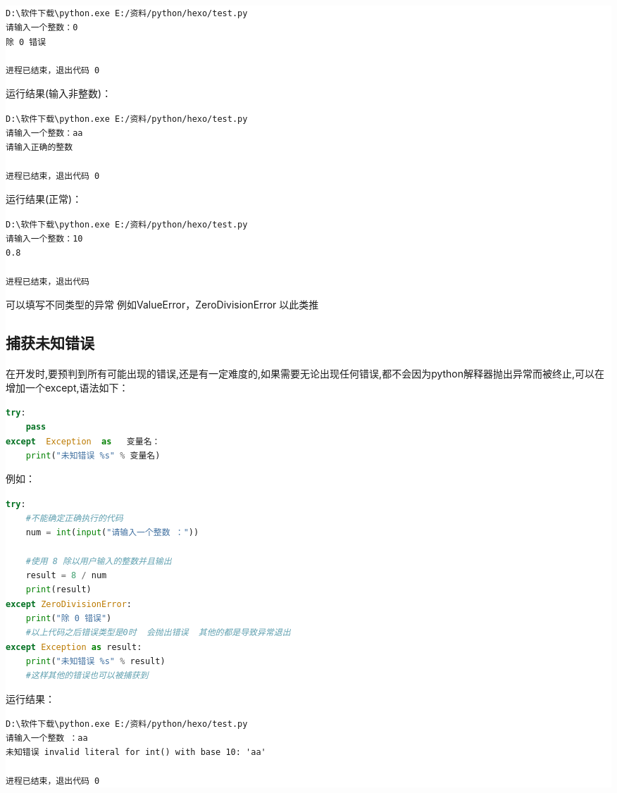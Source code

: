     D:\软件下载\python.exe E:/资料/python/hexo/test.py
    请输入一个整数：0
    除 0 错误

    进程已结束，退出代码 0

运行结果(输入非整数)：

    D:\软件下载\python.exe E:/资料/python/hexo/test.py
    请输入一个整数：aa
    请输入正确的整数

    进程已结束，退出代码 0

运行结果(正常)：

    D:\软件下载\python.exe E:/资料/python/hexo/test.py
    请输入一个整数：10
    0.8

    进程已结束，退出代码 
    
可以填写不同类型的异常   例如ValueError，ZeroDivisionError   以此类推

## 捕获未知错误
在开发时,要预判到所有可能出现的错误,还是有一定难度的,如果需要无论出现任何错误,都不会因为python解释器抛出异常而被终止,可以在增加一个except,语法如下：
```python
try:
    pass
except  Exception  as   变量名：
    print("未知错误 %s" % 变量名)
```
例如：
```python
try:
    #不能确定正确执行的代码
    num = int(input("请输入一个整数 ："))

    #使用 8 除以用户输入的整数并且输出
    result = 8 / num
    print(result)
except ZeroDivisionError:
    print("除 0 错误")
    #以上代码之后错误类型是0时  会抛出错误  其他的都是导致异常退出
except Exception as result:
    print("未知错误 %s" % result)
    #这样其他的错误也可以被捕获到
```
运行结果：

    D:\软件下载\python.exe E:/资料/python/hexo/test.py
    请输入一个整数 ：aa
    未知错误 invalid literal for int() with base 10: 'aa'

    进程已结束，退出代码 0

